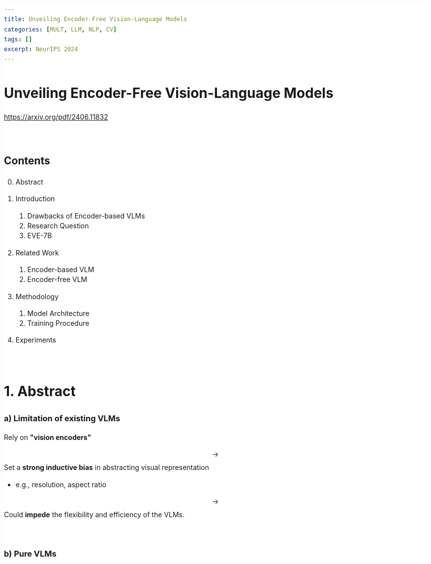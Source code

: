 ```yaml
---
title: Unveiling Encoder-Free Vision-Language Models
categories: [MULT, LLM, NLP, CV]
tags: []
excerpt: NeurIPS 2024
---
```


<script src="https://cdn.mathjax.org/mathjax/latest/MathJax.js?config=TeX-AMS-MML_HTMLorMML" type="text/javascript"></script>

# Unveiling Encoder-Free Vision-Language Models

https://arxiv.org/pdf/2406.11832

<br>

## Contents

0. Abstract

1. Introduction
   1. Drawbacks of Encoder-based VLMs
   1. Research Question
   1. EVE-7B
2. Related Work
   1. Encoder-based VLM
   2. Encoder-free VLM

3. Methodology
   1. Model Architecture
   2. Training Procedure
4. Experiments


<br>

# 1. Abstract

### a) Limitation of existing VLMs

Rely on **"vision encoders"** 

$$\rightarrow$$ Set a **strong inductive bias** in abstracting visual representation

- e.g., resolution, aspect ratio

$$\rightarrow$$ Could **impede** the flexibility and efficiency of the VLMs. 

<br>

### b) Pure VLMs

